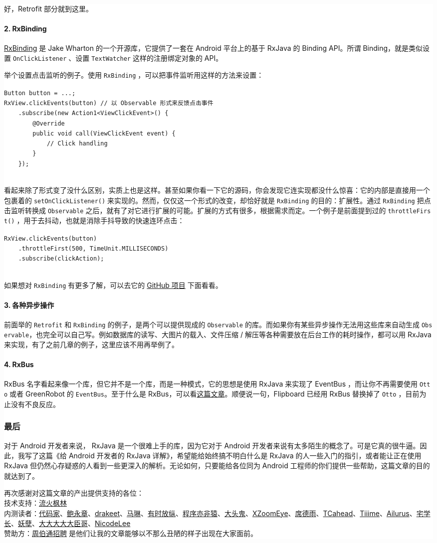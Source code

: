 好，Retrofit 部分就到这里。

#### 2. RxBinding

[RxBinding](https://github.com/JakeWharton/RxBinding) 是 Jake Wharton 的一个开源库，它提供了一套在 Android 平台上的基于 RxJava 的 Binding API。所谓 Binding，就是类似设置 `OnClickListener` 、设置 `TextWatcher` 这样的注册绑定对象的 API。

举个设置点击监听的例子。使用 `RxBinding` ，可以把事件监听用这样的方法来设置：

```
Button button = ...;
RxView.clickEvents(button) // 以 Observable 形式来反馈点击事件
    .subscribe(new Action1<ViewClickEvent>() {
        @Override
        public void call(ViewClickEvent event) {
            // Click handling
        }
    });


```

看起来除了形式变了没什么区别，实质上也是这样。甚至如果你看一下它的源码，你会发现它连实现都没什么惊喜：它的内部是直接用一个包裹着的 `setOnClickListener()` 来实现的。然而，仅仅这一个形式的改变，却恰好就是 `RxBinding` 的目的：扩展性。通过 `RxBinding` 把点击监听转换成 `Observable` 之后，就有了对它进行扩展的可能。扩展的方式有很多，根据需求而定。一个例子是前面提到过的 `throttleFirst()` ，用于去抖动，也就是消除手抖导致的快速连环点击：

```
RxView.clickEvents(button)
    .throttleFirst(500, TimeUnit.MILLISECONDS)
    .subscribe(clickAction);


```

如果想对 `RxBinding` 有更多了解，可以去它的 [GitHub 项目](https://github.com/JakeWharton/RxBinding) 下面看看。

#### 3. 各种异步操作

前面举的 `Retrofit` 和 `RxBinding` 的例子，是两个可以提供现成的 `Observable` 的库。而如果你有某些异步操作无法用这些库来自动生成 `Observable`，也完全可以自己写。例如数据库的读写、大图片的载入、文件压缩 / 解压等各种需要放在后台工作的耗时操作，都可以用 RxJava 来实现，有了之前几章的例子，这里应该不用再举例了。

#### 4. RxBus

RxBus 名字看起来像一个库，但它并不是一个库，而是一种模式，它的思想是使用 RxJava 来实现了 EventBus ，而让你不再需要使用 `Otto` 或者 GreenRobot 的 `EventBus`。至于什么是 RxBus，可以看[这篇文章](http://nerds.weddingpartyapp.com/tech/2014/12/24/implementing-an-event-bus-with-rxjava-rxbus/)。顺便说一句，Flipboard 已经用 RxBus 替换掉了 `Otto` ，目前为止没有不良反应。

### 最后

对于 Android 开发者来说， RxJava 是一个很难上手的库，因为它对于 Android 开发者来说有太多陌生的概念了。可是它真的很牛逼。因此，我写了这篇《给 Android 开发者的 RxJava 详解》，希望能给始终搞不明白什么是 RxJava 的人一些入门的指引，或者能让正在使用 RxJava 但仍然心存疑惑的人看到一些更深入的解析。无论如何，只要能给各位同为 Android 工程师的你们提供一些帮助，这篇文章的目的就达到了。

再次感谢对这篇文章的产出提供支持的各位：  
技术支持：[流火枫林](http://weibo.com/wowwing)  
内测读者：[代码家](http://weibo.com/daimajia)、[鲍永章](http://weibo.com/u/3224930551)、[drakeet](https://github.com/drakeet)、[马琳](https://github.com/androidmalin)、[有时放纵](http://weibo.com/kevingracie)、[程序亦非猿](http://weibo.com/u/2559577095)、[大头鬼](http://weibo.com/brucefromsdu)、[XZoomEye](http://weibo.com/u/2662418685)、[席德雨](http://weibo.com/shadev)、[TCahead](http://weibo.com/tcahead)、[Tiiime](http://weibo.com/u/1963663403)、[Ailurus](http://weibo.com/208087666)、[宅学长](http://weibo.com/seniorszhai)、[妖孽](http://naotou.github.io/)、[大大大大大臣哥](http://weibo.com/u/3214362483)、[NicodeLee](https://github.com/rizhilee)  
赞助方：[周伯通招聘](http://jobtong.com/) 是他们让我的文章能够以不那么丑陋的样子出现在大家面前。
